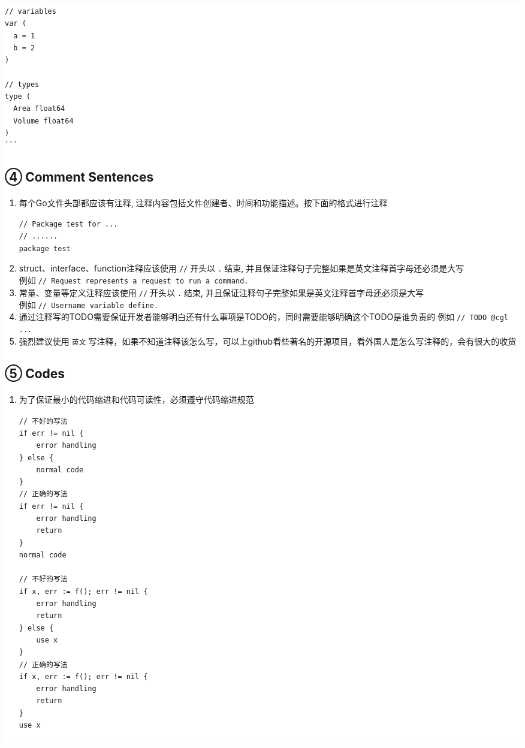     // variables
    var (
      a = 1
      b = 2
    )

    // types
    type (
      Area float64
      Volume float64
    )
    ```

## ④ Comment Sentences
1. 每个Go文件头部都应该有注释, 注释内容包括文件创建者、时间和功能描述。按下面的格式进行注释
    ```
    // Package test for ...
    // ......
    package test
    ```
2. struct、interface、function注释应该使用 `//` 开头以 `.` 结束, 并且保证注释句子完整如果是英文注释首字母还必须是大写  
   例如 `// Request represents a request to run a command.`
3. 常量、变量等定义注释应该使用 `//` 开头以 `.` 结束, 并且保证注释句子完整如果是英文注释首字母还必须是大写  
   例如 `// Username variable define.`
4. 通过注释写的TODO需要保证开发者能够明白还有什么事项是TODO的，同时需要能够明确这个TODO是谁负责的
   例如 `// TODO @cgl ...`
5. 强烈建议使用 `英文` 写注释，如果不知道注释该怎么写，可以上github看些著名的开源项目，看外国人是怎么写注释的，会有很大的收货

## ⑤ Codes
1. 为了保证最小的代码缩进和代码可读性，必须遵守代码缩进规范
    ```
    // 不好的写法
    if err != nil {
        error handling
    } else {
        normal code
    }
    // 正确的写法
    if err != nil {
        error handling
        return
    }
    normal code

    // 不好的写法
    if x, err := f(); err != nil {
        error handling
        return
    } else {
        use x
    }
    // 正确的写法
    if x, err := f(); err != nil {
        error handling
        return
    }
    use x
    